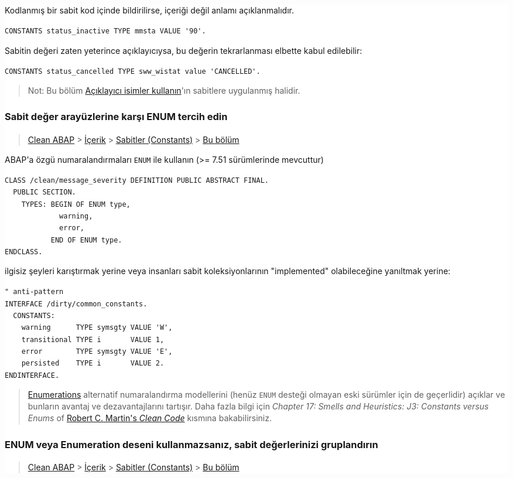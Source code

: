 Kodlanmış bir sabit kod içinde bildirilirse, içeriği değil anlamı açıklanmalıdır.
```ABAP
CONSTANTS status_inactive TYPE mmsta VALUE '90'.
```
Sabitin değeri zaten yeterince açıklayıcıysa, bu değerin tekrarlanması elbette kabul edilebilir:
```ABAP
CONSTANTS status_cancelled TYPE sww_wistat value 'CANCELLED'.
```

> Not: Bu bölüm [Açıklayıcı isimler kullanın](#açıklayıcı-isimler-kullanın)'ın sabitlere uygulanmış halidir.

### Sabit değer arayüzlerine karşı ENUM tercih edin

> [Clean ABAP](#clean-abap) > [İçerik](#içerik) > [Sabitler (Constants)](#sabitler-constants) > [Bu bölüm](#sabit-değer-arayüzlerine-karşı-enum-tercih-edin)

ABAP'a özgü numaralandırmaları `ENUM` ile kullanın (>= 7.51 sürümlerinde mevcuttur)

```ABAP
CLASS /clean/message_severity DEFINITION PUBLIC ABSTRACT FINAL.
  PUBLIC SECTION.
    TYPES: BEGIN OF ENUM type,
             warning,
             error,
           END OF ENUM type.
ENDCLASS.
```

ilgisiz şeyleri karıştırmak yerine
veya insanları sabit koleksiyonlarının "implemented" olabileceğine
yanıltmak yerine:
```ABAP
" anti-pattern
INTERFACE /dirty/common_constants.
  CONSTANTS:
    warning      TYPE symsgty VALUE 'W',
    transitional TYPE i       VALUE 1,
    error        TYPE symsgty VALUE 'E',
    persisted    TYPE i       VALUE 2.
ENDINTERFACE.
```

> [Enumerations](sub-sections/Enumerations.md)
> alternatif numaralandırma modellerini (henüz `ENUM` desteği olmayan eski sürümler için de geçerlidir)
> açıklar ve bunların avantaj ve dezavantajlarını tartışır.
> Daha fazla bilgi için _Chapter 17: Smells and Heuristics: J3: Constants versus Enums_ of [Robert C. Martin's _Clean Code_] kısmına bakabilirsiniz.

### ENUM veya Enumeration deseni kullanmazsanız, sabit değerlerinizi gruplandırın

> [Clean ABAP](#clean-abap) > [İçerik](#içerik) > [Sabitler (Constants)](#sabitler-constants) > [Bu bölüm](#enum-veya-enumeration-deseni-kullanmazsanız-sabit-değerlerinizi-gruplandırın)


[Robert C. Martin's _Clean Code_]: https://www.oreilly.com/library/view/clean-code/9780136083238/